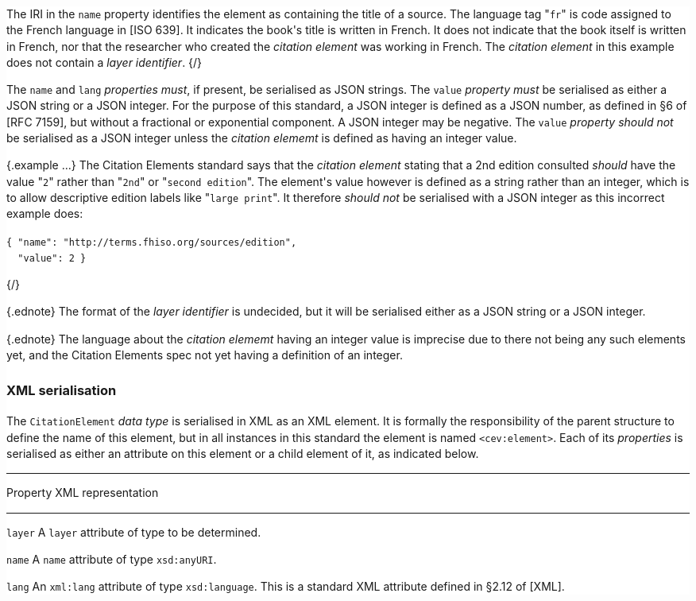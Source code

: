 The IRI in the `name` property identifies the element as containing the
title of a source.  The language tag "`fr`" is code assigned to the 
French language in [ISO 639].  It indicates the book's title is written
in French.  It does not indicate that the book itself is written in
French, nor that the researcher who created the *citation element* was
working in French.  The *citation element* in this example does not
contain a *layer identifier*.
{/}

The `name` and `lang` *properties* *must*, if present, be serialised as
JSON strings.
The `value` *property* *must* be serialised as either a JSON string or a
JSON integer.  For the purpose of this standard, a JSON integer is
defined as a JSON number, as defined in §6 of [RFC 7159], but without a
fractional or exponential component.  A JSON integer may be negative.
The `value` *property* *should not* be serialised as a JSON integer
unless the *citation elememt* is defined as having an integer value.

{.example ...} The Citation Elements standard says that the *citation
element* stating that a 2nd edition consulted *should* have the value
"`2`" rather than "`2nd`" or "`second edition`".  The element's value
however is defined as a string rather than an integer, which is to allow
descriptive edition labels like "`large print`".  It therefore *should
not* be serialised with a JSON integer as this incorrect example does:

    { "name": "http://terms.fhiso.org/sources/edition", 
      "value": 2 }
{/}

{.ednote} The format of the *layer identifier* is undecided, but it will
be serialised either as a JSON string or a JSON integer.

{.ednote} The language about the *citation elememt* having an integer
value is imprecise due to there not being any such elements yet, and the
Citation Elements spec not yet having a definition of an integer.

### XML serialisation

The `CitationElement` *data type* is serialised in XML as an XML
element.  It is formally the responsibility of the parent structure to
define the name of this element, but in all instances in this standard
the element is named `<cev:element>`.  Each of its *properties* is
serialised as either an attribute on this element or a child element of
it, as indicated below.

--            ----------------------------------------------------------
Property      XML representation
--            ----------------------------------------------------------
`layer`       A `layer` attribute of type to be determined.

`name`        A `name` attribute of type `xsd:anyURI`.

`lang`        An `xml:lang` attribute of type `xsd:language`.  This is a 
              standard XML attribute defined in §2.12 of [XML].
